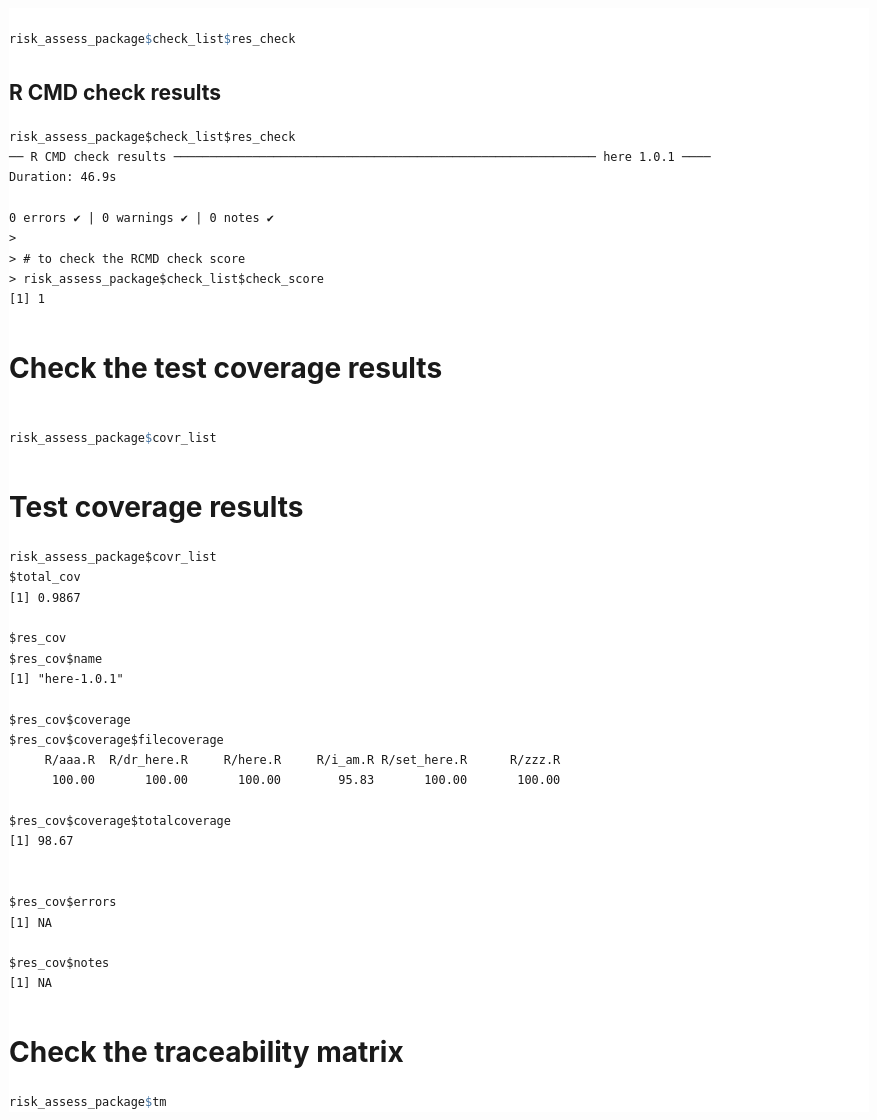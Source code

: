 ``` r

risk_assess_package$check_list$res_check
```

## R CMD check results

    risk_assess_package$check_list$res_check
    ── R CMD check results ─────────────────────────────────────────────────────────── here 1.0.1 ────
    Duration: 46.9s

    0 errors ✔ | 0 warnings ✔ | 0 notes ✔
    > 
    > # to check the RCMD check score
    > risk_assess_package$check_list$check_score
    [1] 1

# Check the test coverage results

``` r

risk_assess_package$covr_list
```

# Test coverage results

    risk_assess_package$covr_list
    $total_cov
    [1] 0.9867

    $res_cov
    $res_cov$name
    [1] "here-1.0.1"

    $res_cov$coverage
    $res_cov$coverage$filecoverage
         R/aaa.R  R/dr_here.R     R/here.R     R/i_am.R R/set_here.R      R/zzz.R 
          100.00       100.00       100.00        95.83       100.00       100.00 

    $res_cov$coverage$totalcoverage
    [1] 98.67


    $res_cov$errors
    [1] NA

    $res_cov$notes
    [1] NA

# Check the traceability matrix

``` r
risk_assess_package$tm
```
